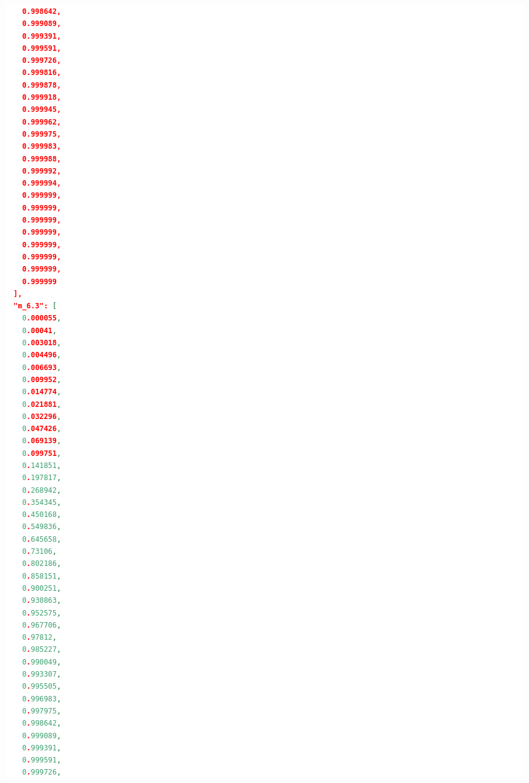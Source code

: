 ```json
    0.998642,
    0.999089,
    0.999391,
    0.999591,
    0.999726,
    0.999816,
    0.999878,
    0.999918,
    0.999945,
    0.999962,
    0.999975,
    0.999983,
    0.999988,
    0.999992,
    0.999994,
    0.999999,
    0.999999,
    0.999999,
    0.999999,
    0.999999,
    0.999999,
    0.999999,
    0.999999
  ],
  "m_6.3": [
    0.000055,
    0.00041,
    0.003018,
    0.004496,
    0.006693,
    0.009952,
    0.014774,
    0.021881,
    0.032296,
    0.047426,
    0.069139,
    0.099751,
    0.141851,
    0.197817,
    0.268942,
    0.354345,
    0.450168,
    0.549836,
    0.645658,
    0.73106,
    0.802186,
    0.858151,
    0.900251,
    0.930863,
    0.952575,
    0.967706,
    0.97812,
    0.985227,
    0.990049,
    0.993307,
    0.995505,
    0.996983,
    0.997975,
    0.998642,
    0.999089,
    0.999391,
    0.999591,
    0.999726,
```